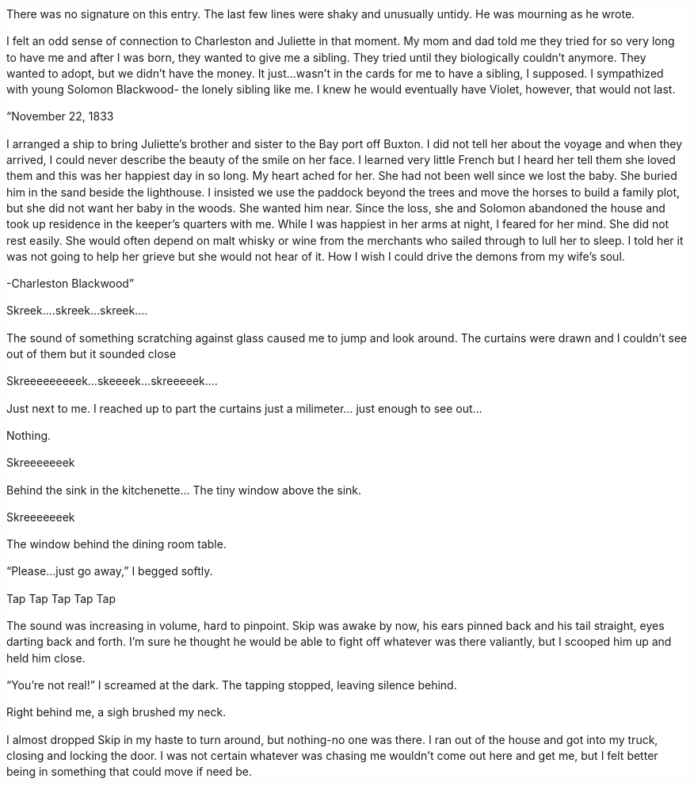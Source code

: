 There was no signature on this entry. The last few lines were shaky and unusually untidy. He was mourning as he wrote. 

I felt an odd sense of connection to Charleston and Juliette in that moment. My mom and dad told me they tried for so very long to have me and after I was born, they wanted to give me a sibling. They tried until they biologically couldn’t anymore. They wanted to adopt, but we didn’t have the money. It just…wasn’t in the cards for me to have a sibling, I supposed. I sympathized with young Solomon Blackwood- the lonely sibling like me. I knew he would eventually have Violet, however, that would not last. 

“November 22, 1833

I arranged a ship to bring Juliette’s brother and sister to the Bay port off Buxton. I did not tell her about the voyage and when they arrived, I could never describe the beauty of the smile on her face. I learned very little French but I heard her tell them she loved them and this was her happiest day in so long. My heart ached for her. She had not been well since we lost the baby. She buried him in the sand beside the lighthouse. I insisted we use the paddock beyond the trees and move the horses to build a family plot, but she did not want her baby in the woods. She wanted him near. Since the loss, she and Solomon abandoned the house and took up residence in the keeper’s quarters with me. While I was happiest in her arms at night, I feared for her mind. She did not rest easily. She would often depend on malt whisky or wine from the merchants who sailed through to lull her to sleep. I told her it was not going to help her grieve but she would not hear of it. How I wish I could drive the demons from my wife’s soul.

\-Charleston Blackwood”

Skreek….skreek…skreek….

The sound of something scratching against glass caused me to jump and look around. The curtains were drawn and I couldn’t see out of them but it sounded close

Skreeeeeeeeek…skeeeek…skreeeeek….

Just next to me. I reached up to part the curtains just a milimeter… just enough to see out…

Nothing.

Skreeeeeeek

Behind the sink in the kitchenette… The tiny window above the sink.

Skreeeeeeek

The window behind the dining room table.

“Please…just go away,” I begged softly. 

Tap Tap Tap Tap Tap

The sound was increasing in volume, hard to pinpoint. Skip was awake by now, his ears pinned back and his tail straight, eyes darting back and forth. I’m sure he thought he would be able to fight off whatever was there valiantly, but I scooped him up and held him close.

“You’re not real!” I screamed at the dark. The tapping stopped, leaving silence behind. 

Right behind me, a sigh brushed my neck.

I almost dropped Skip in my haste to turn around, but nothing-no one was there. I ran out of the house and got into my truck, closing and locking the door. I was not certain whatever was chasing me wouldn’t come out here and get me, but I felt better being in something that could move if need be. 
